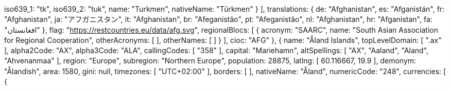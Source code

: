 iso639_1: "tk",
iso639_2: "tuk",
name: "Turkmen",
nativeName: "Türkmen"
}
],
translations: {
de: "Afghanistan",
es: "Afganistán",
fr: "Afghanistan",
ja: "アフガニスタン",
it: "Afghanistan",
br: "Afeganistão",
pt: "Afeganistão",
nl: "Afghanistan",
hr: "Afganistan",
fa: "افغانستان"
},
flag: "https://restcountries.eu/data/afg.svg",
regionalBlocs: [
{
acronym: "SAARC",
name: "South Asian Association for Regional Cooperation",
otherAcronyms: [ ],
otherNames: [ ]
}
],
cioc: "AFG"
},
{
name: "Åland Islands",
topLevelDomain: [
".ax"
],
alpha2Code: "AX",
alpha3Code: "ALA",
callingCodes: [
"358"
],
capital: "Mariehamn",
altSpellings: [
"AX",
"Aaland",
"Aland",
"Ahvenanmaa"
],
region: "Europe",
subregion: "Northern Europe",
population: 28875,
latlng: [
60.116667,
19.9
],
demonym: "Ålandish",
area: 1580,
gini: null,
timezones: [
"UTC+02:00"
],
borders: [ ],
nativeName: "Åland",
numericCode: "248",
currencies: [
{